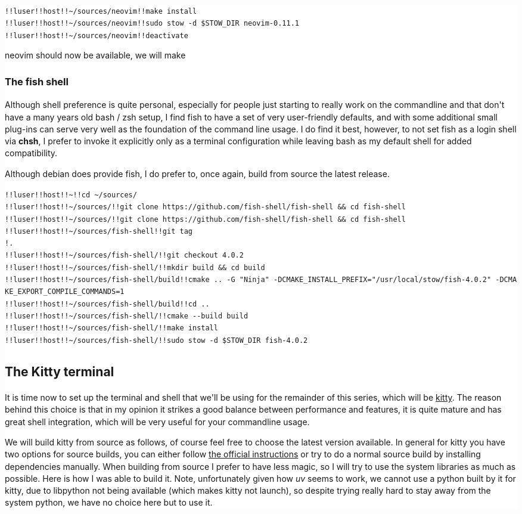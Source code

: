 ```terminal { title="Debian host" }
!!luser!!host!!~/sources/neovim!!make install
!!luser!!host!!~/sources/neovim!!sudo stow -d $STOW_DIR neovim-0.11.1
!!luser!!host!!~/sources/neovim!!deactivate
```

neovim should now be available, we will make

### The fish shell

Although shell preference is quite personal, especially for people just starting to really work
on the commandline and that don't have a many years old bash / zsh setup, I find fish to have a set of very
user-friendly defaults, and with some additional small plug-ins can serve very well as the foundation
of the command line usage. I do find it best, however, to not set fish as a login shell via **chsh**, I
prefer to invoke it explicitly only as a terminal configuration while leaving bash as my default shell
for added compatibility.

Although debian does provide fish, I do prefer to, once again, build from source the latest release.

```terminal { title="Debian host" }
!!luser!!host!!~!!cd ~/sources/
!!luser!!host!!~/sources/!!git clone https://github.com/fish-shell/fish-shell && cd fish-shell
!!luser!!host!!~/sources/!!git clone https://github.com/fish-shell/fish-shell && cd fish-shell
!!luser!!host!!~/sources/fish-shell!!git tag
!.
!!luser!!host!!~/sources/fish-shell/!!git checkout 4.0.2
!!luser!!host!!~/sources/fish-shell/!!mkdir build && cd build
!!luser!!host!!~/sources/fish-shell/build!!cmake .. -G "Ninja" -DCMAKE_INSTALL_PREFIX="/usr/local/stow/fish-4.0.2" -DCMAKE_EXPORT_COMPILE_COMMANDS=1
!!luser!!host!!~/sources/fish-shell/build!!cd ..
!!luser!!host!!~/sources/fish-shell/!!cmake --build build
!!luser!!host!!~/sources/fish-shell/!!make install
!!luser!!host!!~/sources/fish-shell/!!sudo stow -d $STOW_DIR fish-4.0.2
```

## The Kitty terminal

It is time now to set up the terminal and shell that we'll be using for the remainder of
this series, which will be [kitty](https://github.com/kovidgoyal/kitty).
The reason behind this choice is that in my opinion it strikes a good balance between performance and
features, it is quite mature and has great shell integration, which will be very useful for your
commandline usage.

We will build kitty from source as follows, of course feel free to choose the latest version available.
In general for kitty you have two options for source builds, you can either follow [the official instructions](https://sw.kovidgoyal.net/kitty/build/)
or try to do a normal source build by installing dependencies manually. When building from source
I prefer to have less magic, so I will try to use the system libraries as much as possible. Here is how
I was able to build it. Note, unfortunately given how *uv* seems to work, we cannot use a python built
by it for kitty, due to libpython not being available (which makes kitty not launch), so despite trying 
really hard to stay away from the system python, we have no choice here but to use it.
